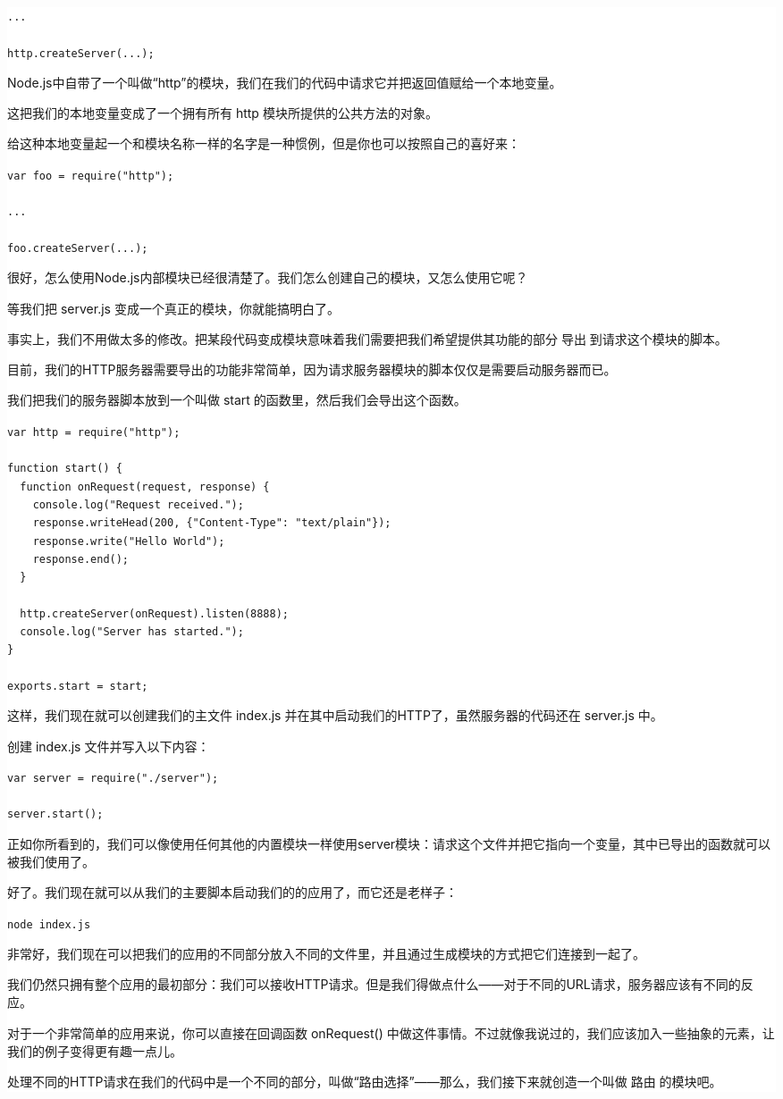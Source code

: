     ...
    
    http.createServer(...);

Node.js中自带了一个叫做“http”的模块，我们在我们的代码中请求它并把返回值赋给一个本地变量。

这把我们的本地变量变成了一个拥有所有 http 模块所提供的公共方法的对象。

给这种本地变量起一个和模块名称一样的名字是一种惯例，但是你也可以按照自己的喜好来：

    var foo = require("http");
    
    ...
    
    foo.createServer(...);

很好，怎么使用Node.js内部模块已经很清楚了。我们怎么创建自己的模块，又怎么使用它呢？

等我们把 server.js 变成一个真正的模块，你就能搞明白了。

事实上，我们不用做太多的修改。把某段代码变成模块意味着我们需要把我们希望提供其功能的部分 导出 到请求这个模块的脚本。

目前，我们的HTTP服务器需要导出的功能非常简单，因为请求服务器模块的脚本仅仅是需要启动服务器而已。

我们把我们的服务器脚本放到一个叫做 start 的函数里，然后我们会导出这个函数。

    var http = require("http");
    
    function start() {
      function onRequest(request, response) {
        console.log("Request received.");
        response.writeHead(200, {"Content-Type": "text/plain"});
        response.write("Hello World");
        response.end();
      }
    
      http.createServer(onRequest).listen(8888);
      console.log("Server has started.");
    }
    
    exports.start = start;
    
这样，我们现在就可以创建我们的主文件 index.js 并在其中启动我们的HTTP了，虽然服务器的代码还在 server.js 中。

创建 index.js 文件并写入以下内容：

    var server = require("./server");
    
    server.start();

正如你所看到的，我们可以像使用任何其他的内置模块一样使用server模块：请求这个文件并把它指向一个变量，其中已导出的函数就可以被我们使用了。

好了。我们现在就可以从我们的主要脚本启动我们的的应用了，而它还是老样子：

    node index.js
    
非常好，我们现在可以把我们的应用的不同部分放入不同的文件里，并且通过生成模块的方式把它们连接到一起了。

我们仍然只拥有整个应用的最初部分：我们可以接收HTTP请求。但是我们得做点什么——对于不同的URL请求，服务器应该有不同的反应。

对于一个非常简单的应用来说，你可以直接在回调函数 onRequest() 中做这件事情。不过就像我说过的，我们应该加入一些抽象的元素，让我们的例子变得更有趣一点儿。

处理不同的HTTP请求在我们的代码中是一个不同的部分，叫做“路由选择”——那么，我们接下来就创造一个叫做 路由 的模块吧。
